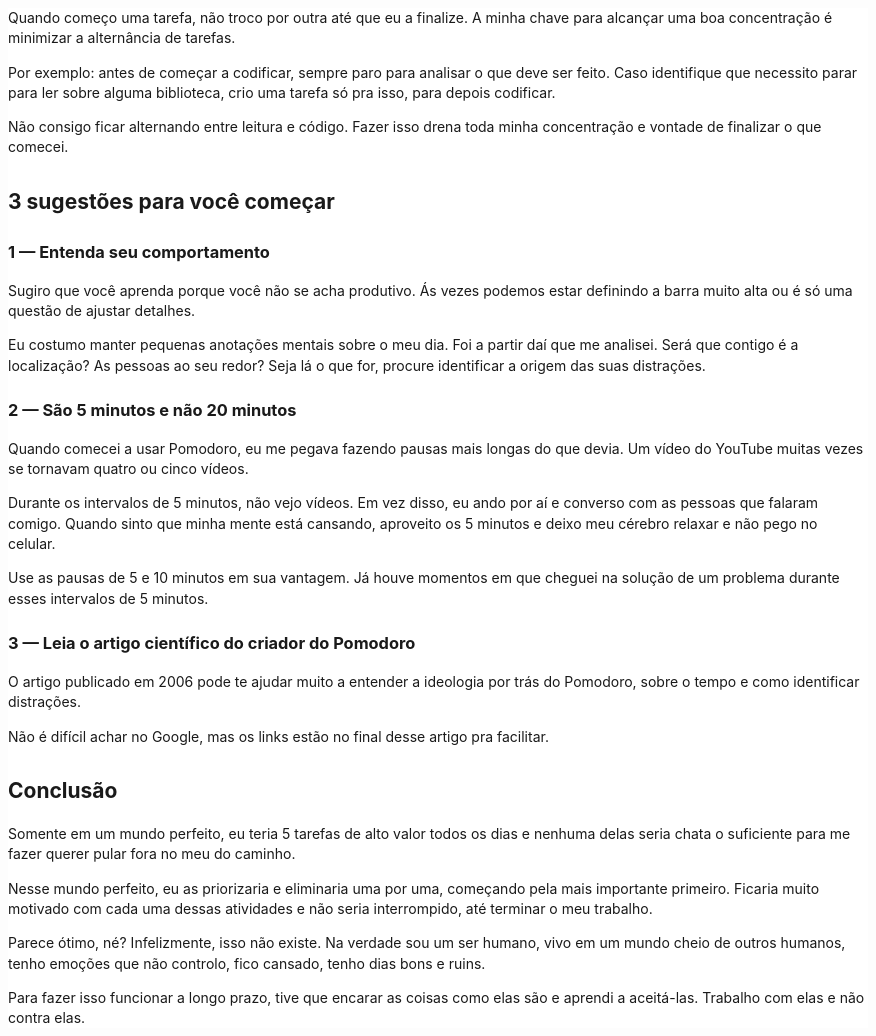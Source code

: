 Quando começo uma tarefa, não troco por outra até que eu a finalize. A minha chave para alcançar uma boa concentração é minimizar a alternância de tarefas.

Por exemplo: antes de começar a codificar, sempre paro para analisar o que deve ser feito. Caso identifique que necessito parar para ler sobre alguma biblioteca, crio uma tarefa só pra isso, para depois codificar.

Não consigo ficar alternando entre leitura e código. Fazer isso drena toda minha concentração e vontade de finalizar o que comecei.

## 3 sugestões para você começar

### 1 — Entenda seu comportamento

Sugiro que você aprenda porque você não se acha produtivo. Ás vezes podemos estar definindo a barra muito alta ou é só uma questão de ajustar detalhes.

Eu costumo manter pequenas anotações mentais sobre o meu dia. Foi a partir daí que me analisei. Será que contigo é a localização? As pessoas ao seu redor? Seja lá o que for, procure identificar a origem das suas distrações.

### 2 — São 5 minutos e não 20 minutos

Quando comecei a usar Pomodoro, eu me pegava fazendo pausas mais longas do que devia. Um vídeo do YouTube muitas vezes se tornavam quatro ou cinco vídeos.

Durante os intervalos de 5 minutos, não vejo vídeos. Em vez disso, eu ando por aí e converso com as pessoas que falaram comigo. Quando sinto que minha mente está cansando, aproveito os 5 minutos e deixo meu cérebro relaxar e não pego no celular.

Use as pausas de 5 e 10 minutos em sua vantagem. Já houve momentos em que cheguei na solução de um problema durante esses intervalos de 5 minutos.

### 3 — Leia o artigo científico do criador do Pomodoro

O artigo publicado em 2006 pode te ajudar muito a entender a ideologia por trás do Pomodoro, sobre o tempo e como identificar distrações.

Não é difícil achar no Google, mas os links estão no final desse artigo pra facilitar.

## Conclusão

Somente em um mundo perfeito, eu teria 5 tarefas de alto valor todos os dias e nenhuma delas seria chata o suficiente para me fazer querer pular fora no meu do caminho.

Nesse mundo perfeito, eu as priorizaria e eliminaria uma por uma, começando pela mais importante primeiro. Ficaria muito motivado com cada uma dessas atividades e não seria interrompido, até terminar o meu trabalho.

Parece ótimo, né? Infelizmente, isso não existe. Na verdade sou um ser humano, vivo em um mundo cheio de outros humanos, tenho emoções que não controlo, fico cansado, tenho dias bons e ruins.

Para fazer isso funcionar a longo prazo, tive que encarar as coisas como elas são e aprendi a aceitá-las. Trabalho com elas e não contra elas.
